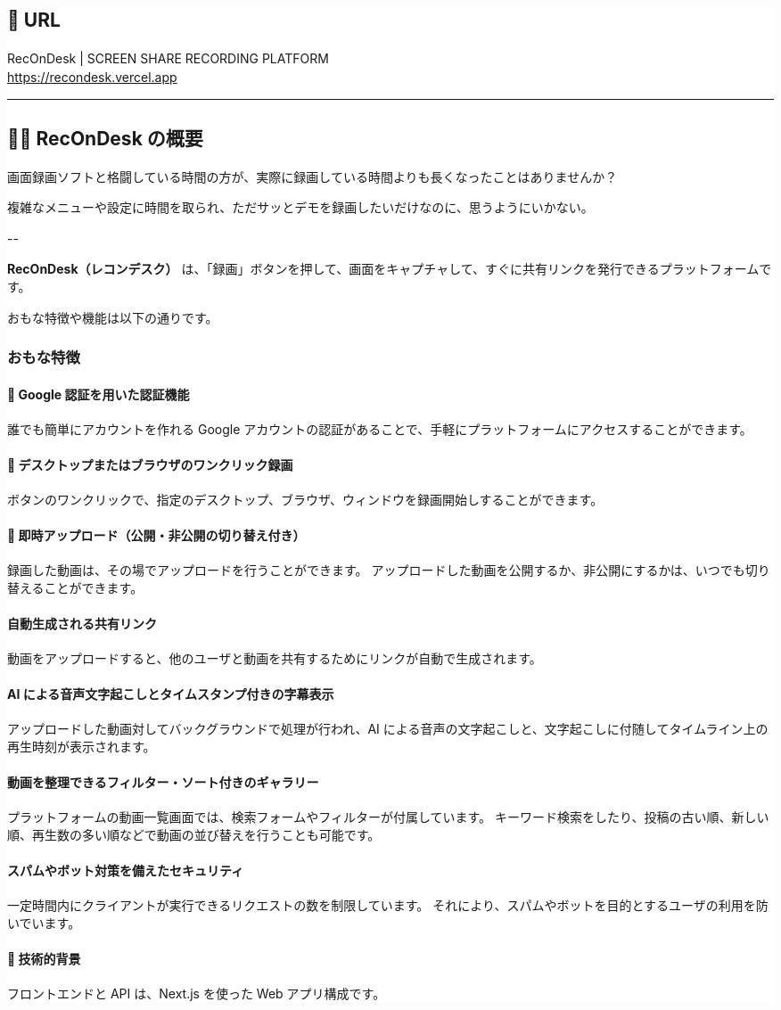 ## <a name="url">🔗 URL</a>

RecOnDesk | SCREEN SHARE RECORDING PLATFORM  
https://recondesk.vercel.app

---

## <a name="description">😮‍💨 RecOnDesk の概要</a>

画面録画ソフトと格闘している時間の方が、実際に録画している時間よりも長くなったことはありませんか？

複雑なメニューや設定に時間を取られ、ただサッとデモを録画したいだけなのに、思うようにいかない。

--

**RecOnDesk（レコンデスク）** は、「録画」ボタンを押して、画面をキャプチャして、すぐに共有リンクを発行できるプラットフォームです。

おもな特徴や機能は以下の通りです。

### おもな特徴

#### 🥳 Google 認証を用いた認証機能

誰でも簡単にアカウントを作れる Google アカウントの認証があることで、手軽にプラットフォームにアクセスすることができます。

#### 👯 デスクトップまたはブラウザのワンクリック録画

ボタンのワンクリックで、指定のデスクトップ、ブラウザ、ウィンドウを録画開始しすることができます。

#### 💾 即時アップロード（公開・非公開の切り替え付き）

録画した動画は、その場でアップロードを行うことができます。
アップロードした動画を公開するか、非公開にするかは、いつでも切り替えることができます。

#### 自動生成される共有リンク

動画をアップロードすると、他のユーザと動画を共有するためにリンクが自動で生成されます。

#### AI による音声文字起こしとタイムスタンプ付きの字幕表示

アップロードした動画対してバックグラウンドで処理が行われ、AI による音声の文字起こしと、文字起こしに付随してタイムライン上の再生時刻が表示されます。

#### 動画を整理できるフィルター・ソート付きのギャラリー

プラットフォームの動画一覧画面では、検索フォームやフィルターが付属しています。
キーワード検索をしたり、投稿の古い順、新しい順、再生数の多い順などで動画の並び替えを行うことも可能です。  

#### スパムやボット対策を備えたセキュリティ

一定時間内にクライアントが実行できるリクエストの数を制限しています。
それにより、スパムやボットを目的とするユーザの利用を防いでいます。

#### 🔨 技術的背景

フロントエンドと API は、Next.js を使った Web アプリ構成です。
